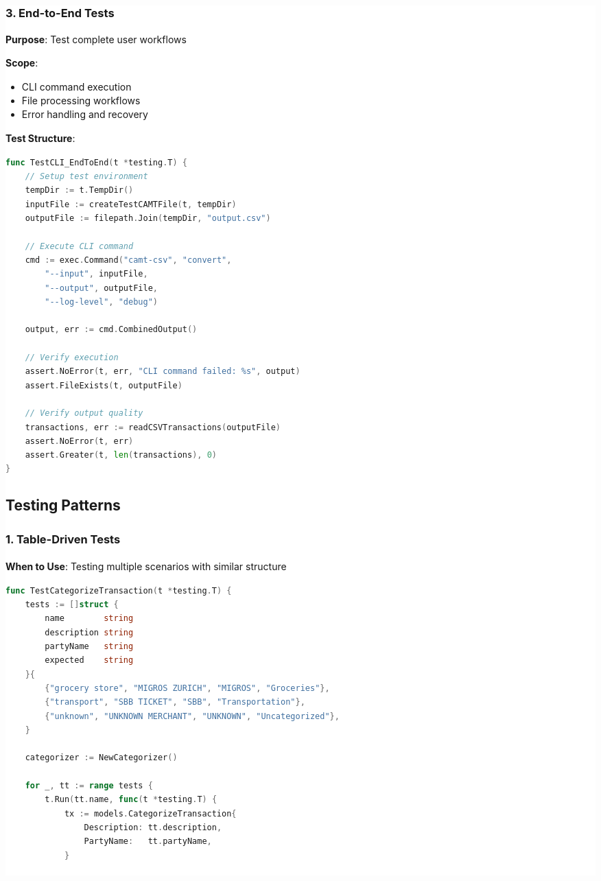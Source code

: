### 3. End-to-End Tests

**Purpose**: Test complete user workflows

**Scope**:

- CLI command execution
- File processing workflows
- Error handling and recovery

**Test Structure**:

```go
func TestCLI_EndToEnd(t *testing.T) {
    // Setup test environment
    tempDir := t.TempDir()
    inputFile := createTestCAMTFile(t, tempDir)
    outputFile := filepath.Join(tempDir, "output.csv")
    
    // Execute CLI command
    cmd := exec.Command("camt-csv", "convert", 
        "--input", inputFile,
        "--output", outputFile,
        "--log-level", "debug")
    
    output, err := cmd.CombinedOutput()
    
    // Verify execution
    assert.NoError(t, err, "CLI command failed: %s", output)
    assert.FileExists(t, outputFile)
    
    // Verify output quality
    transactions, err := readCSVTransactions(outputFile)
    assert.NoError(t, err)
    assert.Greater(t, len(transactions), 0)
}
```

## Testing Patterns

### 1. Table-Driven Tests

**When to Use**: Testing multiple scenarios with similar structure

```go
func TestCategorizeTransaction(t *testing.T) {
    tests := []struct {
        name        string
        description string
        partyName   string
        expected    string
    }{
        {"grocery store", "MIGROS ZURICH", "MIGROS", "Groceries"},
        {"transport", "SBB TICKET", "SBB", "Transportation"},
        {"unknown", "UNKNOWN MERCHANT", "UNKNOWN", "Uncategorized"},
    }
    
    categorizer := NewCategorizer()
    
    for _, tt := range tests {
        t.Run(tt.name, func(t *testing.T) {
            tx := models.CategorizeTransaction{
                Description: tt.description,
                PartyName:   tt.partyName,
            }
            
```